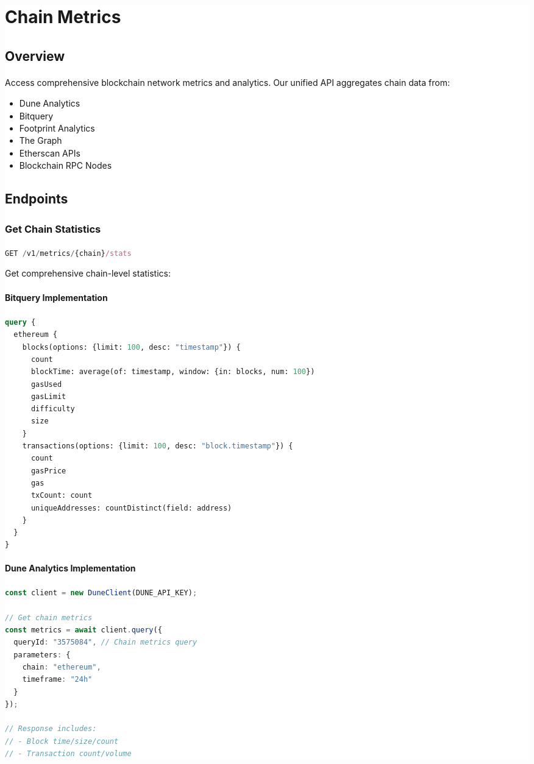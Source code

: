 # Chain Metrics

## Overview

Access comprehensive blockchain network metrics and analytics. Our unified API aggregates chain data from:

- Dune Analytics
- Bitquery
- Footprint Analytics
- The Graph
- Etherscan APIs
- Blockchain RPC Nodes

## Endpoints

### Get Chain Statistics

```typescript
GET /v1/metrics/{chain}/stats
```

Get comprehensive chain-level statistics:

#### Bitquery Implementation
```graphql
query {
  ethereum {
    blocks(options: {limit: 100, desc: "timestamp"}) {
      count
      blockTime: average(of: timestamp, window: {in: blocks, num: 100})
      gasUsed
      gasLimit
      difficulty
      size
    }
    transactions(options: {limit: 100, desc: "block.timestamp"}) {
      count
      gasPrice
      gas
      txCount: count
      uniqueAddresses: countDistinct(field: address)
    }
  }
}
```

#### Dune Analytics Implementation
```typescript
const client = new DuneClient(DUNE_API_KEY);

// Get chain metrics
const metrics = await client.query({
  queryId: "3575084", // Chain metrics query
  parameters: {
    chain: "ethereum",
    timeframe: "24h"
  }
});

// Response includes:
// - Block time/size/count
// - Transaction count/volume
```